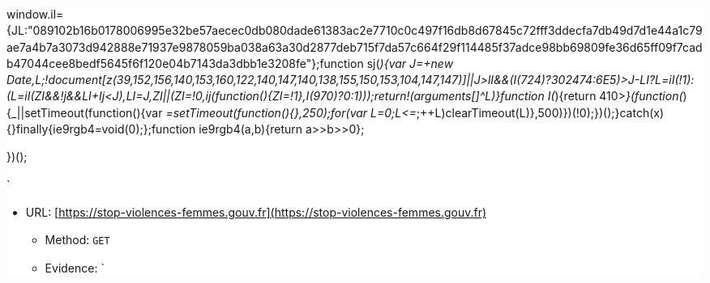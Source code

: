 window.il={JL:"089102b16b0178006995e32be57aecec0db080dade61383ac2e7710c0c497f16db8d67845c72fff3ddecfa7db49d7d1e44a1c79ae7a4b7a3073d942888e71937e9878059ba038a63a30d2877deb715f7da57c664f29f114485f37adce98bb69809fe36d65ff09f7cadb47044cee8bedf5645f6f120e04b7143da3dbb1e3208fe"};function sj(_){var J=+new Date,L;!document[z(39,152,156,140,153,160,122,140,147,140,138,155,150,153,104,147,147)]||J>lI&&(I(724)?302474:6E5)>J-LI?L=iI(!1):(L=iI(ZI&&!_j&&LI+Ij<J),LI=J,ZI||(ZI=!0,ij(function(){ZI=!1},I(970)?0:1)));return!(arguments[_]^L)}function I(_){return 410>_}(function(_){_||setTimeout(function(){var _=setTimeout(function(){},250);for(var L=0;L<=_;++L)clearTimeout(L)},500)})(!0);})();}catch(x){}finally{ie9rgb4=void(0);};function ie9rgb4(a,b){return a>>b>>0};

})();

</script>`
  
  
  
  
* URL: [https://stop-violences-femmes.gouv.fr](https://stop-violences-femmes.gouv.fr)
  
  
  * Method: `GET`
  
  
  * Evidence: `<script>

(function(){
window["bobcmn"] = "1111101110101020000000220000000520000000021389b4c4200000096300000000300000000300000006/TSPD/300000008TSPD_101300000005https3000000b008eeb285a9ab2000cacbb108caf4959e38992d003f8b95f5d28fed0667e03617a5db41aafc68053608a5b98b540a28002545ebd8e9b815589bc4cf30e96c8451d46451c7e68b0f8ec648a895b74b9016fc5c2a038b5bf1c2200000000200000000";

window.dfUM=!!window.dfUM;try{(function(){(function(){var _=-1,_={O:++_,oo:"false"[_],S:++_,_j:"false"[_],OS:++_,SSS:"[object Object]"[_],iJ:(_[_]+"")[_],Ij:++_,_J:"true"[_],IS:++_,zS:++_,Oo:"[object Object]"[_],o:++_,i_:++_,iLS:++_,_LS:++_};try{_.Sj=(_.Sj=_+"")[_.zS]+(_._I=_.Sj[_.S])+(_.Lo=(_.si+"")[_.S])+(!_+"")[_.Ij]+(_.iI=_.Sj[_.o])+(_.si="true"[_.S])+(_.lJ="true"[_.OS])+_.Sj[_.zS]+_.iI+_._I+_.si,_.Lo=_.si+"true"[_.Ij]+_.iI+_.lJ+_.si+_.Lo,_.si=_.O[_.Sj][_.Sj],_.si(_.si(_.Lo+'"\\'+_.S+_.zS+_.S+_.oo+"\\"+_.IS+_.O+"("+_.iI+"\\"+_.S+_.i_+
_.S+"\\"+_.S+_.o+_.O+_._J+_._I+_.oo+"\\"+_.IS+_.O+"\\"+_.S+_.o+_.i_+"\\"+_.S+_.zS+_.S+"\\"+_.S+_.zS+_.o+_.iJ+_._I+"\\"+_.S+_.o+_.i_+"['\\"+_.S+_.o+_.O+_._j+"\\"+_.S+_.i_+_.S+"false"[_.OS]+_._I+_._j+_.iJ+"']\\"+_.IS+_.O+"===\\"+_.IS+_.O+"'\\"+_.S+_.o+_.Ij+_.iI+"\\"+_.S+_.o+_.OS+"\\"+_.S+_.zS+_.S+"\\"+_.S+_.zS+_.o+"\\"+_.S+_.IS+_.i_+"')\\"+_.IS+_.O+"{\\"+_.S+_.OS+"\\"+_.S+_.S+"\\"+_.S+_.o+_.o+_._j+"\\"+_.S+_.o+_.OS+"\\"+_.IS+_.O+_._J+_.iJ+"\\"+_.S+_.o+_.o+_.Oo+"\\"+_.S+_.i_+_.S+_.lJ+"\\"+_.S+_.zS+_.OS+
"\\"+_.S+_.zS+_.Ij+"\\"+_.S+_.o+_.O+"\\"+_.IS+_.O+"=\\"+_.IS+_.O+"\\"+_.S+_.o+_.i_+"\\"+_.S+_.zS+_.S+"\\"+_.S+_.zS+_.o+_.iJ+_._I+"\\"+_.S+_.o+_.i_+"['\\"+_.S+_.o+_.O+_._j+"\\"+_.S+_.i_+_.S+"false"[_.OS]+_._I+_._j+_.iJ+"'].\\"+_.S+_.o+_.OS+_._J+"\\"+_.S+_.o+_.O+"false"[_.OS]+_._j+_.Oo+_._J+"(/.{"+_.S+","+_.IS+"}/\\"+_.S+_.IS+_.i_+",\\"+_.IS+_.O+_.oo+_.lJ+"\\"+_.S+_.zS+_.o+_.Oo+_.iI+"\\"+_.S+_.zS+_.S+_._I+"\\"+_.S+_.zS+_.o+"\\"+_.IS+_.O+"(\\"+_.S+_.i_+_.O+")\\"+_.IS+_.O+"{\\"+_.S+_.OS+"\\"+_.S+_.S+
"\\"+_.S+_.S+"\\"+_.S+_.S+"\\"+_.S+_.o+_.OS+_._J+_.iI+_.lJ+"\\"+_.S+_.o+_.OS+"\\"+_.S+_.zS+_.o+"\\"+_.IS+_.O+"(\\"+_.S+_.i_+_.O+"\\"+_.IS+_.O+"+\\"+_.IS+_.O+"\\"+_.S+_.i_+_.O+").\\"+_.S+_.o+_.Ij+_.lJ+_.SSS+"\\"+_.S+_.o+_.Ij+_.iI+"\\"+_.S+_.o+_.OS+"("+_.OS+",\\"+_.IS+_.O+_.IS+")\\"+_.S+_.OS+"\\"+_.S+_.S+"\\"+_.S+_.S+"});\\"+_.S+_.OS+"}\\"+_.S+_.OS+'"')())()}catch(J){_%=5}})();var I_=96;
try{var l_,O_,Z_=I(183)?1:0,S_=I(275)?1:0,_i=I(205)?1:0,ii=I(291)?1:0;for(var ji=(I(921),0);ji<O_;++ji)Z_+=(I(810),2),S_+=(I(671),2),_i+=(I(879),2),ii+=(I(471),3);l_=Z_+S_+_i+ii;window.JJ===l_&&(window.JJ=++l_)}catch(Oi){window.JJ=l_}var si=!0;function iI(_){var J=14;!_||document[l(J,132,119,129,119,112,119,122,119,130,135,97,130,111,130,115)]&&document[l(J,132,119,129,119,112,119,122,119,130,135,97,130,111,130,115)]!==O(68616527652,J)||(si=!1);return si}
function l(_){var J=arguments.length,L=[],s=1;while(s<J)L[s-1]=arguments[s++]-_;return String.fromCharCode.apply(String,L)}function O(_,J){_+=J;return _.toString(36)}function II(){}iI(window[II[O(1086758,I_)]]===II);iI(typeof ie9rgb4!==O(1242178186103,I_));iI(RegExp("\x3c")[O(1372109,I_)](function(){return"\x3c"})&!RegExp(O(42793,I_))[O(1372109,I_)](function(){return"'x3'+'d';"}));
var jI=window[l(I_,193,212,212,193,195,200,165,214,197,206,212)]||RegExp(z(I_,205,207,194,201,220,193,206,196,210,207,201,196),O(-78,I_))[O(1372109,I_)](window["\x6e\x61vi\x67a\x74\x6f\x72"]["\x75\x73e\x72A\x67\x65\x6et"]),lI=+new Date+(I(159)?6E5:754999),LI,ZI,_j,ij=window[l(I_,211,197,212,180,201,205,197,207,213,212)],Ij=jI?I(489)?22921:3E4:I(997)?3525:6E3;
